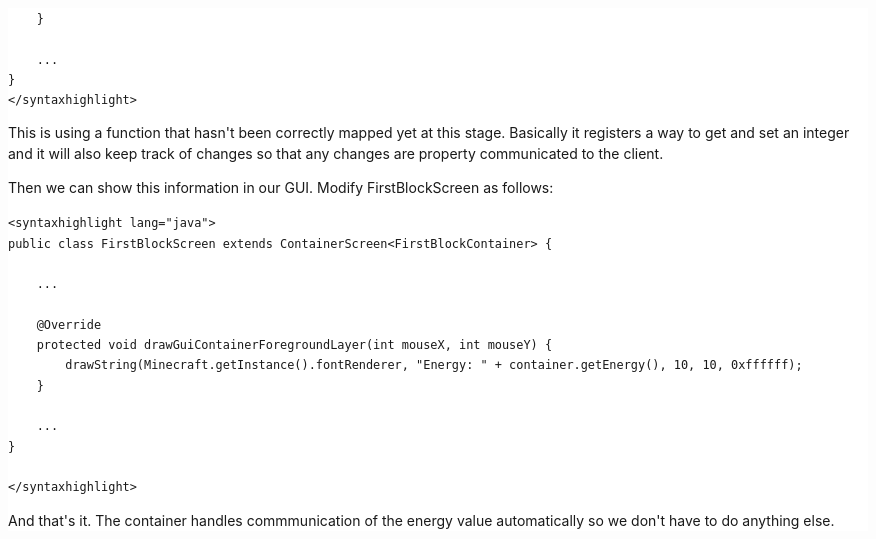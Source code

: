 ```
    }

    ...
}
</syntaxhighlight>
```
This is using a function that hasn't been correctly mapped yet at this stage. Basically it registers a way to get and set an integer and it will also keep track of changes so that any changes are property communicated to the client.

Then we can show this information in our GUI. Modify FirstBlockScreen as follows:
```
<syntaxhighlight lang="java">
public class FirstBlockScreen extends ContainerScreen<FirstBlockContainer> {

    ...

    @Override
    protected void drawGuiContainerForegroundLayer(int mouseX, int mouseY) {
        drawString(Minecraft.getInstance().fontRenderer, "Energy: " + container.getEnergy(), 10, 10, 0xffffff);
    }

    ...
}

</syntaxhighlight>
```
And that's it. The container handles commmunication of the energy value automatically so we don't have to do anything else.
